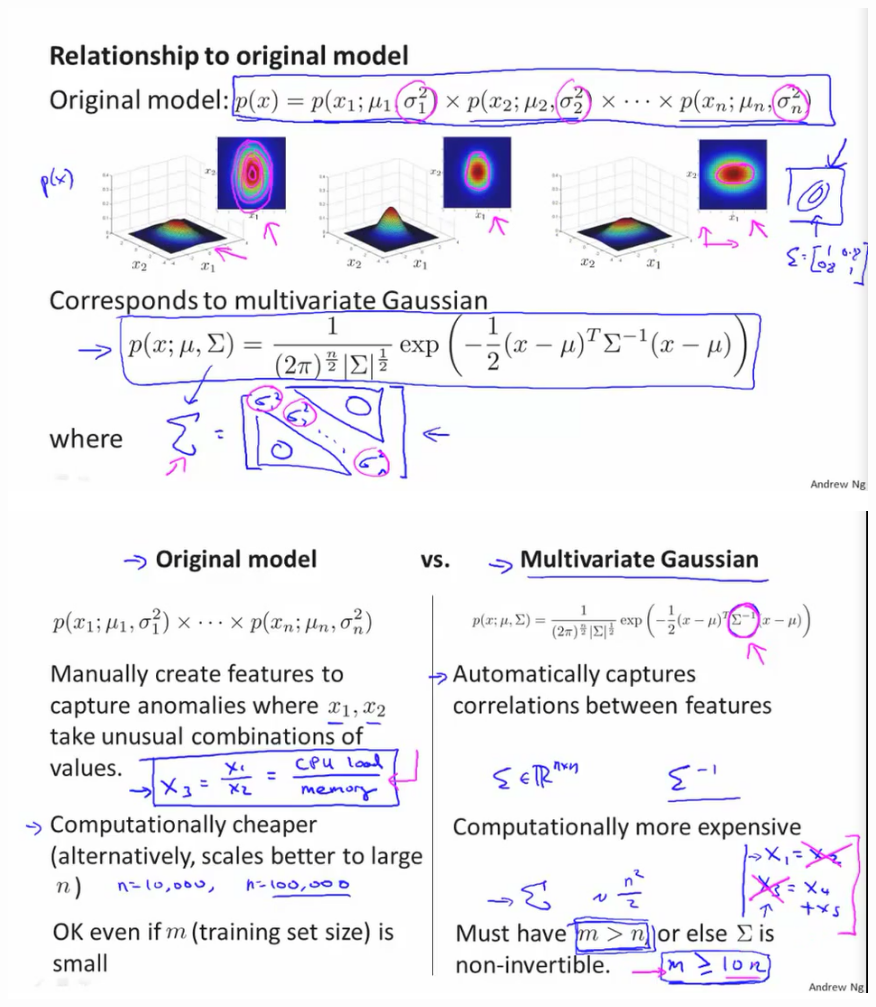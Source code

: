 ![image-20200721082259493](ML-Ng.assets/image-20200721082259493.png)

![image-20200721083003956](ML-Ng.assets/image-20200721083003956.png)
